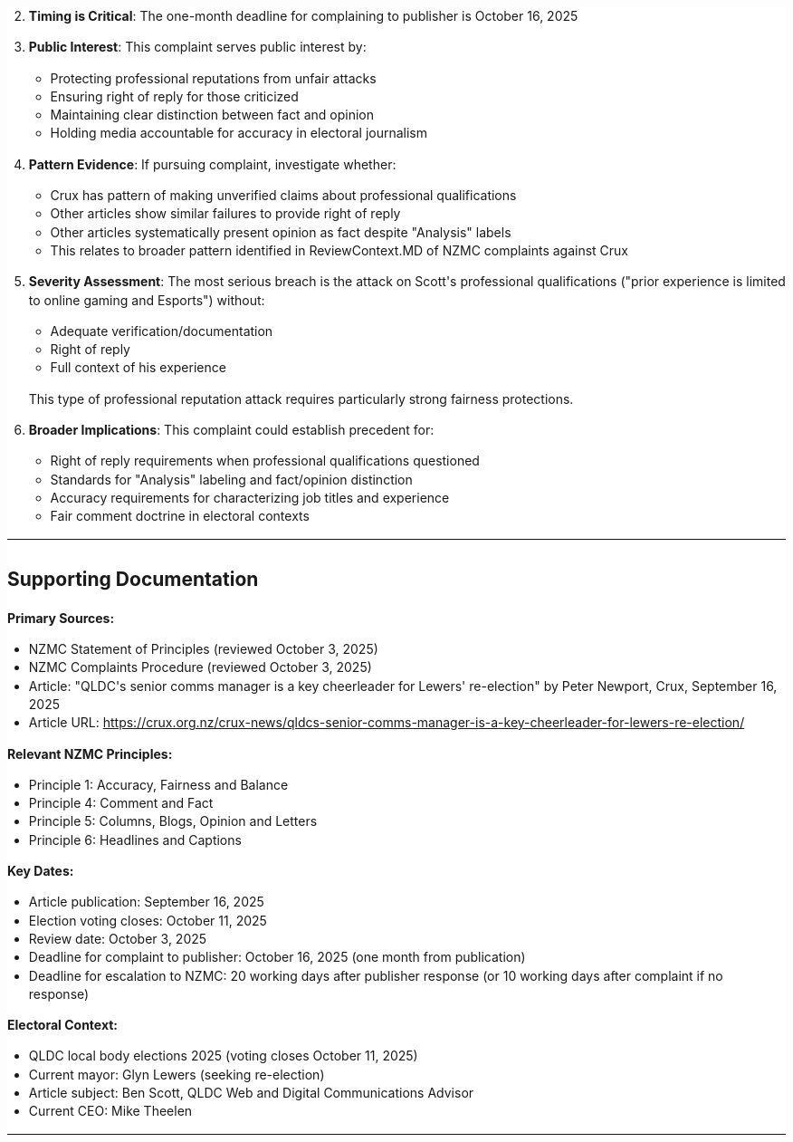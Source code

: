 2. **Timing is Critical**: The one-month deadline for complaining to publisher is October 16, 2025

3. **Public Interest**: This complaint serves public interest by:
   - Protecting professional reputations from unfair attacks
   - Ensuring right of reply for those criticized
   - Maintaining clear distinction between fact and opinion
   - Holding media accountable for accuracy in electoral journalism

4. **Pattern Evidence**: If pursuing complaint, investigate whether:
   - Crux has pattern of making unverified claims about professional qualifications
   - Other articles show similar failures to provide right of reply
   - Other articles systematically present opinion as fact despite "Analysis" labels
   - This relates to broader pattern identified in ReviewContext.MD of NZMC complaints against Crux

5. **Severity Assessment**: The most serious breach is the attack on Scott's professional qualifications ("prior experience is limited to online gaming and Esports") without:
   - Adequate verification/documentation
   - Right of reply
   - Full context of his experience

   This type of professional reputation attack requires particularly strong fairness protections.

6. **Broader Implications**: This complaint could establish precedent for:
   - Right of reply requirements when professional qualifications questioned
   - Standards for "Analysis" labeling and fact/opinion distinction
   - Accuracy requirements for characterizing job titles and experience
   - Fair comment doctrine in electoral contexts

---

## Supporting Documentation

**Primary Sources:**
- NZMC Statement of Principles (reviewed October 3, 2025)
- NZMC Complaints Procedure (reviewed October 3, 2025)
- Article: "QLDC's senior comms manager is a key cheerleader for Lewers' re-election" by Peter Newport, Crux, September 16, 2025
- Article URL: https://crux.org.nz/crux-news/qldcs-senior-comms-manager-is-a-key-cheerleader-for-lewers-re-election/

**Relevant NZMC Principles:**
- Principle 1: Accuracy, Fairness and Balance
- Principle 4: Comment and Fact
- Principle 5: Columns, Blogs, Opinion and Letters
- Principle 6: Headlines and Captions

**Key Dates:**
- Article publication: September 16, 2025
- Election voting closes: October 11, 2025
- Review date: October 3, 2025
- Deadline for complaint to publisher: October 16, 2025 (one month from publication)
- Deadline for escalation to NZMC: 20 working days after publisher response (or 10 working days after complaint if no response)

**Electoral Context:**
- QLDC local body elections 2025 (voting closes October 11, 2025)
- Current mayor: Glyn Lewers (seeking re-election)
- Article subject: Ben Scott, QLDC Web and Digital Communications Advisor
- Current CEO: Mike Theelen

---